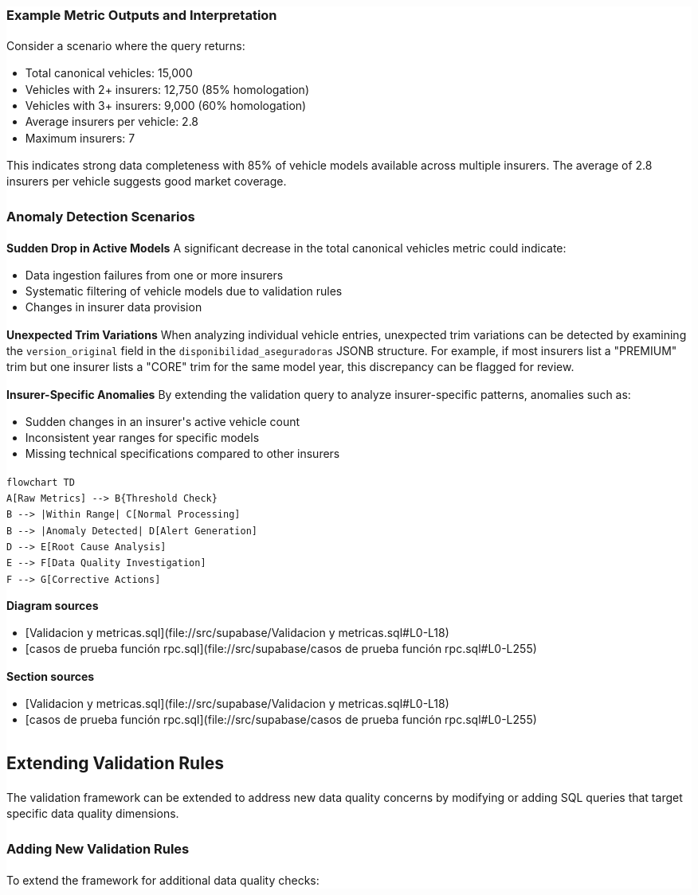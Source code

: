 ### Example Metric Outputs and Interpretation
Consider a scenario where the query returns:
- Total canonical vehicles: 15,000
- Vehicles with 2+ insurers: 12,750 (85% homologation)
- Vehicles with 3+ insurers: 9,000 (60% homologation)
- Average insurers per vehicle: 2.8
- Maximum insurers: 7

This indicates strong data completeness with 85% of vehicle models available across multiple insurers. The average of 2.8 insurers per vehicle suggests good market coverage.

### Anomaly Detection Scenarios
**Sudden Drop in Active Models**
A significant decrease in the total canonical vehicles metric could indicate:
- Data ingestion failures from one or more insurers
- Systematic filtering of vehicle models due to validation rules
- Changes in insurer data provision

**Unexpected Trim Variations**
When analyzing individual vehicle entries, unexpected trim variations can be detected by examining the `version_original` field in the `disponibilidad_aseguradoras` JSONB structure. For example, if most insurers list a "PREMIUM" trim but one insurer lists a "CORE" trim for the same model year, this discrepancy can be flagged for review.

**Insurer-Specific Anomalies**
By extending the validation query to analyze insurer-specific patterns, anomalies such as:
- Sudden changes in an insurer's active vehicle count
- Inconsistent year ranges for specific models
- Missing technical specifications compared to other insurers

```mermaid
flowchart TD
A[Raw Metrics] --> B{Threshold Check}
B --> |Within Range| C[Normal Processing]
B --> |Anomaly Detected| D[Alert Generation]
D --> E[Root Cause Analysis]
E --> F[Data Quality Investigation]
F --> G[Corrective Actions]
```

**Diagram sources**
- [Validacion y metricas.sql](file://src/supabase/Validacion y metricas.sql#L0-L18)
- [casos de prueba función rpc.sql](file://src/supabase/casos de prueba función rpc.sql#L0-L255)

**Section sources**
- [Validacion y metricas.sql](file://src/supabase/Validacion y metricas.sql#L0-L18)
- [casos de prueba función rpc.sql](file://src/supabase/casos de prueba función rpc.sql#L0-L255)

## Extending Validation Rules
The validation framework can be extended to address new data quality concerns by modifying or adding SQL queries that target specific data quality dimensions.

### Adding New Validation Rules
To extend the framework for additional data quality checks:
